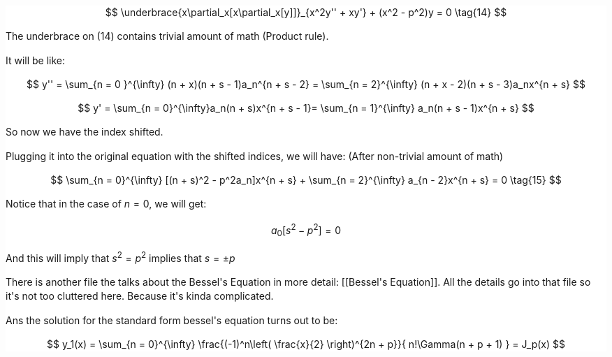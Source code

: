$$
\underbrace{x\partial_x[x\partial_x[y]]}_{x^2y'' + xy'} + (x^2 - p^2)y = 0
\tag{14}
$$

The underbrace on (14) contains trivial amount of math (Product rule). 

It will be like: 

$$
y'' = \sum_{n = 0 }^{\infty}
    (n + x)(n + s - 1)a_n^{n + s - 2}
    = \sum_{n = 2}^{\infty}
        (n + x - 2)(n + s - 3)a_nx^{n + s}
$$

$$
y' = \sum_{n = 0}^{\infty}a_n(n + s)x^{n + s - 1}=
\sum_{n = 1}^{\infty}
    a_n(n + s - 1)x^{n + s}
$$

So now we have the index shifted. 

Plugging it into the original equation with the shifted indices, we will have: 
(After non-trivial amount of math)



$$
\sum_{n = 0}^{\infty}
    [(n + s)^2 - p^2a_n]x^{n + s} + 
\sum_{n = 2}^{\infty}
    a_{n - 2}x^{n + s} = 0
\tag{15}
$$

Notice that in the case of $n = 0$, we will get: 

$$
a_0[s^2 - p^2]  = 0
$$

And this will imply that $s^2 = p^2$ implies that $s = \pm p$

There is another file the talks about the Bessel's Equation in more detail: [[Bessel's Equation]]. All the details go into that file so it's not too cluttered here. Because it's kinda complicated. 

Ans the solution for the standard form bessel's equation turns out to be: 

$$
y_1(x) = \sum_{n = 0}^{\infty}
    \frac{(-1)^n\left(
        \frac{x}{2}
    \right)^{2n + p}}{
        n!\Gamma(n + p + 1)
    } = J_p(x)
$$


[^1]: It's in the chapter 10 of the textbook of the class. 
[^2]: [wiki link](https://www.wikiwand.com/en/Bessel_function)
[^3]: Non trivial amount of math has been skipped with this substitution. 